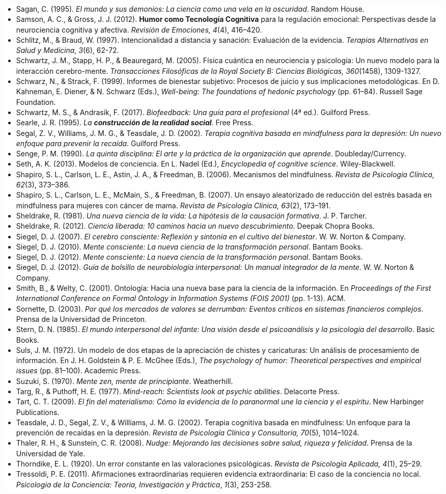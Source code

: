 *   Sagan, C. (1995). *El mundo y sus demonios: La ciencia como una vela en la oscuridad*. Random House.
*   Samson, A. C., & Gross, J. J. (2012). **Humor como Tecnología Cognitiva** para la regulación emocional: Perspectivas desde la neurociencia cognitiva y afectiva. *Revisión de Emociones, 4*(4), 416–420.
*   Schlitz, M., & Braud, W. (1997). Intencionalidad a distancia y sanación: Evaluación de la evidencia. *Terapias Alternativas en Salud y Medicina*, *3*(6), 62-72.
*   Schwartz, J. M., Stapp, H. P., & Beauregard, M. (2005). Física cuántica en neurociencia y psicología: Un nuevo modelo para la interacción cerebro-mente. *Transacciones Filosóficas de la Royal Society B: Ciencias Biológicas, 360*(1458), 1309-1327.
*   Schwarz, N., & Strack, F. (1999). Informes de bienestar subjetivo: Procesos de juicio y sus implicaciones metodológicas. En D. Kahneman, E. Diener, & N. Schwarz (Eds.), *Well-being: The foundations of hedonic psychology* (pp. 61–84). Russell Sage Foundation.
*   Schwartz, M. S., & Andrasik, F. (2017). *Biofeedback: Una guía para el profesional* (4ª ed.). Guilford Press.
*   Searle, J. R. (1995). *La **construcción de la realidad social***. Free Press.
*   Segal, Z. V., Williams, J. M. G., & Teasdale, J. D. (2002). *Terapia cognitiva basada en mindfulness para la depresión: Un nuevo enfoque para prevenir la recaída*. Guilford Press.
*   Senge, P. M. (1990). *La quinta disciplina: El arte y la práctica de la organización que aprende*. Doubleday/Currency.
*   Seth, A. K. (2013). Modelos de conciencia. En L. Nadel (Ed.), *Encyclopedia of cognitive science*. Wiley-Blackwell.
*   Shapiro, S. L., Carlson, L. E., Astin, J. A., & Freedman, B. (2006). Mecanismos del mindfulness. *Revista de Psicología Clínica, 62*(3), 373–386.
*   Shapiro, S. L., Carlson, L. E., McMain, S., & Freedman, B. (2007). Un ensayo aleatorizado de reducción del estrés basada en mindfulness para mujeres con cáncer de mama. *Revista de Psicología Clínica, 63*(2), 173–191.
*   Sheldrake, R. (1981). *Una nueva ciencia de la vida: La hipótesis de la causación formativa*. J. P. Tarcher.
*   Sheldrake, R. (2012). *Ciencia liberada: 10 caminos hacia un nuevo descubrimiento*. Deepak Chopra Books.
*   Siegel, D. J. (2007). *El cerebro consciente: Reflexión y sintonía en el cultivo del bienestar*. W. W. Norton & Company.
*   Siegel, D. J. (2010). *Mente consciente: La nueva ciencia de la transformación personal*. Bantam Books.
*   Siegel, D. J. (2012). *Mente consciente: La nueva ciencia de la transformación personal*. Bantam Books.
*   Siegel, D. J. (2012). *Guía de bolsillo de neurobiología interpersonal: Un manual integrador de la mente*. W. W. Norton & Company.
*   Smith, B., & Welty, C. (2001). Ontología: Hacia una nueva base para la ciencia de la información. En *Proceedings of the First International Conference on Formal Ontology in Information Systems (FOIS 2001)* (pp. 1-13). ACM.
*   Sornette, D. (2003). *Por qué los mercados de valores se derrumban: Eventos críticos en sistemas financieros complejos*. Prensa de la Universidad de Princeton.
*   Stern, D. N. (1985). *El mundo interpersonal del infante: Una visión desde el psicoanálisis y la psicología del desarrollo*. Basic Books.
*   Suls, J. M. (1972). Un modelo de dos etapas de la apreciación de chistes y caricaturas: Un análisis de procesamiento de información. En J. H. Goldstein & P. E. McGhee (Eds.), *The psychology of humor: Theoretical perspectives and empirical issues* (pp. 81–100). Academic Press.
*   Suzuki, S. (1970). *Mente zen, mente de principiante*. Weatherhill.
*   Targ, R., & Puthoff, H. E. (1977). *Mind-reach: Scientists look at psychic abilities*. Delacorte Press.
*   Tart, C. T. (2009). *El fin del materialismo: Cómo la evidencia de lo paranormal une la ciencia y el espíritu*. New Harbinger Publications.
*   Teasdale, J. D., Segal, Z. V., & Williams, J. M. G. (2002). Terapia cognitiva basada en mindfulness: Un enfoque para la prevención de recaídas en la depresión. *Revista de Psicología Clínica y Consultoría, 70*(5), 1014–1024.
*   Thaler, R. H., & Sunstein, C. R. (2008). *Nudge: Mejorando las decisiones sobre salud, riqueza y felicidad*. Prensa de la Universidad de Yale.
*   Thorndike, E. L. (1920). Un error constante en las valoraciones psicológicas. *Revista de Psicología Aplicada, 4*(1), 25–29.
*   Tressoldi, P. E. (2011). Afirmaciones extraordinarias requieren evidencia extraordinaria: El caso de la conciencia no local. *Psicología de la Conciencia: Teoría, Investigación y Práctica*, *1*(3), 253-258.